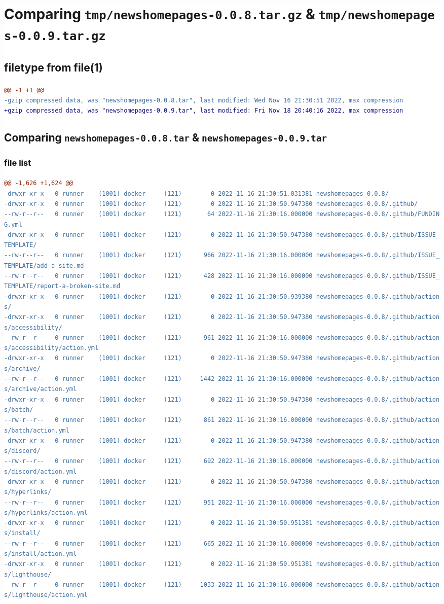 # Comparing `tmp/newshomepages-0.0.8.tar.gz` & `tmp/newshomepages-0.0.9.tar.gz`

## filetype from file(1)

```diff
@@ -1 +1 @@
-gzip compressed data, was "newshomepages-0.0.8.tar", last modified: Wed Nov 16 21:30:51 2022, max compression
+gzip compressed data, was "newshomepages-0.0.9.tar", last modified: Fri Nov 18 20:40:16 2022, max compression
```

## Comparing `newshomepages-0.0.8.tar` & `newshomepages-0.0.9.tar`

### file list

```diff
@@ -1,626 +1,624 @@
-drwxr-xr-x   0 runner    (1001) docker     (121)        0 2022-11-16 21:30:51.031381 newshomepages-0.0.8/
-drwxr-xr-x   0 runner    (1001) docker     (121)        0 2022-11-16 21:30:50.947380 newshomepages-0.0.8/.github/
--rw-r--r--   0 runner    (1001) docker     (121)       64 2022-11-16 21:30:16.000000 newshomepages-0.0.8/.github/FUNDING.yml
-drwxr-xr-x   0 runner    (1001) docker     (121)        0 2022-11-16 21:30:50.947380 newshomepages-0.0.8/.github/ISSUE_TEMPLATE/
--rw-r--r--   0 runner    (1001) docker     (121)      966 2022-11-16 21:30:16.000000 newshomepages-0.0.8/.github/ISSUE_TEMPLATE/add-a-site.md
--rw-r--r--   0 runner    (1001) docker     (121)      428 2022-11-16 21:30:16.000000 newshomepages-0.0.8/.github/ISSUE_TEMPLATE/report-a-broken-site.md
-drwxr-xr-x   0 runner    (1001) docker     (121)        0 2022-11-16 21:30:50.939380 newshomepages-0.0.8/.github/actions/
-drwxr-xr-x   0 runner    (1001) docker     (121)        0 2022-11-16 21:30:50.947380 newshomepages-0.0.8/.github/actions/accessibility/
--rw-r--r--   0 runner    (1001) docker     (121)      961 2022-11-16 21:30:16.000000 newshomepages-0.0.8/.github/actions/accessibility/action.yml
-drwxr-xr-x   0 runner    (1001) docker     (121)        0 2022-11-16 21:30:50.947380 newshomepages-0.0.8/.github/actions/archive/
--rw-r--r--   0 runner    (1001) docker     (121)     1442 2022-11-16 21:30:16.000000 newshomepages-0.0.8/.github/actions/archive/action.yml
-drwxr-xr-x   0 runner    (1001) docker     (121)        0 2022-11-16 21:30:50.947380 newshomepages-0.0.8/.github/actions/batch/
--rw-r--r--   0 runner    (1001) docker     (121)      861 2022-11-16 21:30:16.000000 newshomepages-0.0.8/.github/actions/batch/action.yml
-drwxr-xr-x   0 runner    (1001) docker     (121)        0 2022-11-16 21:30:50.947380 newshomepages-0.0.8/.github/actions/discord/
--rw-r--r--   0 runner    (1001) docker     (121)      692 2022-11-16 21:30:16.000000 newshomepages-0.0.8/.github/actions/discord/action.yml
-drwxr-xr-x   0 runner    (1001) docker     (121)        0 2022-11-16 21:30:50.947380 newshomepages-0.0.8/.github/actions/hyperlinks/
--rw-r--r--   0 runner    (1001) docker     (121)      951 2022-11-16 21:30:16.000000 newshomepages-0.0.8/.github/actions/hyperlinks/action.yml
-drwxr-xr-x   0 runner    (1001) docker     (121)        0 2022-11-16 21:30:50.951381 newshomepages-0.0.8/.github/actions/install/
--rw-r--r--   0 runner    (1001) docker     (121)      665 2022-11-16 21:30:16.000000 newshomepages-0.0.8/.github/actions/install/action.yml
-drwxr-xr-x   0 runner    (1001) docker     (121)        0 2022-11-16 21:30:50.951381 newshomepages-0.0.8/.github/actions/lighthouse/
--rw-r--r--   0 runner    (1001) docker     (121)     1033 2022-11-16 21:30:16.000000 newshomepages-0.0.8/.github/actions/lighthouse/action.yml
```